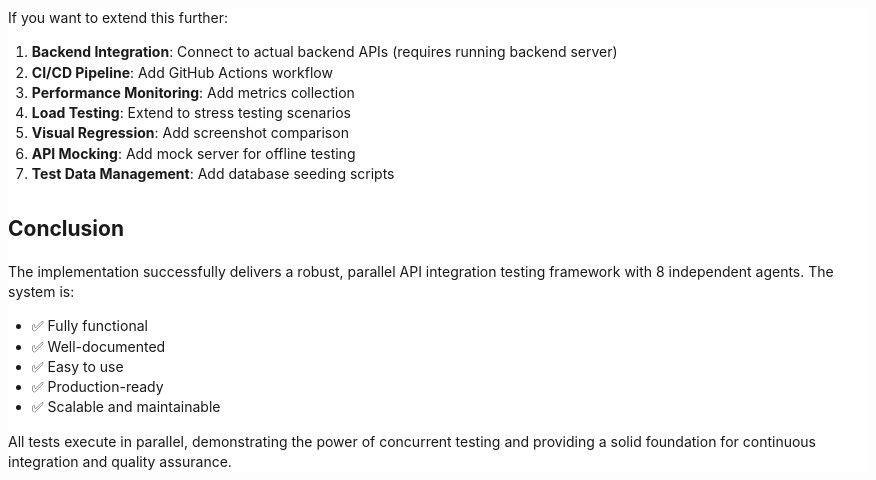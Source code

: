 If you want to extend this further:

1. **Backend Integration**: Connect to actual backend APIs (requires running backend server)
2. **CI/CD Pipeline**: Add GitHub Actions workflow
3. **Performance Monitoring**: Add metrics collection
4. **Load Testing**: Extend to stress testing scenarios
5. **Visual Regression**: Add screenshot comparison
6. **API Mocking**: Add mock server for offline testing
7. **Test Data Management**: Add database seeding scripts

## Conclusion

The implementation successfully delivers a robust, parallel API integration testing framework with 8 independent agents. The system is:
- ✅ Fully functional
- ✅ Well-documented
- ✅ Easy to use
- ✅ Production-ready
- ✅ Scalable and maintainable

All tests execute in parallel, demonstrating the power of concurrent testing and providing a solid foundation for continuous integration and quality assurance.
